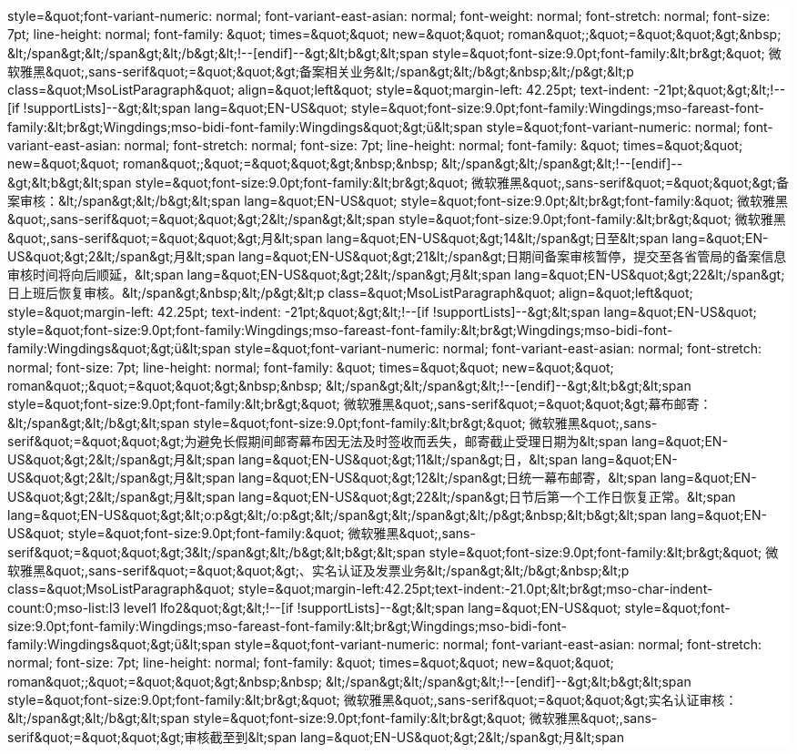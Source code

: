 style=&amp;quot;font-variant-numeric: normal; font-variant-east-asian: normal; font-weight: normal; font-stretch: normal; font-size: 7pt; line-height: normal; font-family: &amp;quot; times=&amp;quot;&amp;quot; new=&amp;quot;&amp;quot; roman&amp;quot;;&amp;quot;=&amp;quot;&amp;quot;&amp;gt;&amp;nbsp; &amp;lt;/span&amp;gt;&amp;lt;/span&amp;gt;&amp;lt;/b&amp;gt;&amp;lt;!--[endif]--&amp;gt;&amp;lt;b&amp;gt;&amp;lt;span style=&amp;quot;font-size:9.0pt;font-family:&amp;lt;br&amp;gt;&amp;quot; 微软雅黑&amp;quot;,sans-serif&amp;quot;=&amp;quot;&amp;quot;&amp;gt;备案相关业务&amp;lt;/span&amp;gt;&amp;lt;/b&amp;gt;&amp;nbsp;&amp;lt;/p&amp;gt;&amp;lt;p class=&amp;quot;MsoListParagraph&amp;quot; align=&amp;quot;left&amp;quot; style=&amp;quot;margin-left: 42.25pt; text-indent: -21pt;&amp;quot;&amp;gt;&amp;lt;!--[if !supportLists]--&amp;gt;&amp;lt;span lang=&amp;quot;EN-US&amp;quot; style=&amp;quot;font-size:9.0pt;font-family:Wingdings;mso-fareast-font-family:&amp;lt;br&amp;gt;Wingdings;mso-bidi-font-family:Wingdings&amp;quot;&amp;gt;ü&amp;lt;span style=&amp;quot;font-variant-numeric: normal; font-variant-east-asian: normal; font-stretch: normal; font-size: 7pt; line-height: normal; font-family: &amp;quot; times=&amp;quot;&amp;quot; new=&amp;quot;&amp;quot; roman&amp;quot;;&amp;quot;=&amp;quot;&amp;quot;&amp;gt;&amp;nbsp;&amp;nbsp; &amp;lt;/span&amp;gt;&amp;lt;/span&amp;gt;&amp;lt;!--[endif]--&amp;gt;&amp;lt;b&amp;gt;&amp;lt;span style=&amp;quot;font-size:9.0pt;font-family:&amp;lt;br&amp;gt;&amp;quot; 微软雅黑&amp;quot;,sans-serif&amp;quot;=&amp;quot;&amp;quot;&amp;gt;备案审核：&amp;lt;/span&amp;gt;&amp;lt;/b&amp;gt;&amp;lt;span lang=&amp;quot;EN-US&amp;quot; style=&amp;quot;font-size:9.0pt;&amp;lt;br&amp;gt;font-family:&amp;quot; 微软雅黑&amp;quot;,sans-serif&amp;quot;=&amp;quot;&amp;quot;&amp;gt;2&amp;lt;/span&amp;gt;&amp;lt;span style=&amp;quot;font-size:9.0pt;font-family:&amp;lt;br&amp;gt;&amp;quot; 微软雅黑&amp;quot;,sans-serif&amp;quot;=&amp;quot;&amp;quot;&amp;gt;月&amp;lt;span lang=&amp;quot;EN-US&amp;quot;&amp;gt;14&amp;lt;/span&amp;gt;日至&amp;lt;span lang=&amp;quot;EN-US&amp;quot;&amp;gt;2&amp;lt;/span&amp;gt;月&amp;lt;span lang=&amp;quot;EN-US&amp;quot;&amp;gt;21&amp;lt;/span&amp;gt;日期间备案审核暂停，提交至各省管局的备案信息审核时间将向后顺延，&amp;lt;span lang=&amp;quot;EN-US&amp;quot;&amp;gt;2&amp;lt;/span&amp;gt;月&amp;lt;span lang=&amp;quot;EN-US&amp;quot;&amp;gt;22&amp;lt;/span&amp;gt;日上班后恢复审核。&amp;lt;/span&amp;gt;&amp;nbsp;&amp;lt;/p&amp;gt;&amp;lt;p class=&amp;quot;MsoListParagraph&amp;quot; align=&amp;quot;left&amp;quot; style=&amp;quot;margin-left: 42.25pt; text-indent: -21pt;&amp;quot;&amp;gt;&amp;lt;!--[if !supportLists]--&amp;gt;&amp;lt;span lang=&amp;quot;EN-US&amp;quot; style=&amp;quot;font-size:9.0pt;font-family:Wingdings;mso-fareast-font-family:&amp;lt;br&amp;gt;Wingdings;mso-bidi-font-family:Wingdings&amp;quot;&amp;gt;ü&amp;lt;span style=&amp;quot;font-variant-numeric: normal; font-variant-east-asian: normal; font-stretch: normal; font-size: 7pt; line-height: normal; font-family: &amp;quot; times=&amp;quot;&amp;quot; new=&amp;quot;&amp;quot; roman&amp;quot;;&amp;quot;=&amp;quot;&amp;quot;&amp;gt;&amp;nbsp;&amp;nbsp; &amp;lt;/span&amp;gt;&amp;lt;/span&amp;gt;&amp;lt;!--[endif]--&amp;gt;&amp;lt;b&amp;gt;&amp;lt;span style=&amp;quot;font-size:9.0pt;font-family:&amp;lt;br&amp;gt;&amp;quot; 微软雅黑&amp;quot;,sans-serif&amp;quot;=&amp;quot;&amp;quot;&amp;gt;幕布邮寄：&amp;lt;/span&amp;gt;&amp;lt;/b&amp;gt;&amp;lt;span style=&amp;quot;font-size:9.0pt;font-family:&amp;lt;br&amp;gt;&amp;quot; 微软雅黑&amp;quot;,sans-serif&amp;quot;=&amp;quot;&amp;quot;&amp;gt;为避免长假期间邮寄幕布因无法及时签收而丢失，邮寄截止受理日期为&amp;lt;span lang=&amp;quot;EN-US&amp;quot;&amp;gt;2&amp;lt;/span&amp;gt;月&amp;lt;span lang=&amp;quot;EN-US&amp;quot;&amp;gt;11&amp;lt;/span&amp;gt;日，&amp;lt;span lang=&amp;quot;EN-US&amp;quot;&amp;gt;2&amp;lt;/span&amp;gt;月&amp;lt;span lang=&amp;quot;EN-US&amp;quot;&amp;gt;12&amp;lt;/span&amp;gt;日统一幕布邮寄，&amp;lt;span lang=&amp;quot;EN-US&amp;quot;&amp;gt;2&amp;lt;/span&amp;gt;月&amp;lt;span lang=&amp;quot;EN-US&amp;quot;&amp;gt;22&amp;lt;/span&amp;gt;日节后第一个工作日恢复正常。&amp;lt;span lang=&amp;quot;EN-US&amp;quot;&amp;gt;&amp;lt;o:p&amp;gt;&amp;lt;/o:p&amp;gt;&amp;lt;/span&amp;gt;&amp;lt;/span&amp;gt;&amp;lt;/p&amp;gt;&amp;nbsp;&amp;lt;b&amp;gt;&amp;lt;span lang=&amp;quot;EN-US&amp;quot; style=&amp;quot;font-size:9.0pt;font-family:&amp;quot; 微软雅黑&amp;quot;,sans-serif&amp;quot;=&amp;quot;&amp;quot;&amp;gt;3&amp;lt;/span&amp;gt;&amp;lt;/b&amp;gt;&amp;lt;b&amp;gt;&amp;lt;span style=&amp;quot;font-size:9.0pt;font-family:&amp;lt;br&amp;gt;&amp;quot; 微软雅黑&amp;quot;,sans-serif&amp;quot;=&amp;quot;&amp;quot;&amp;gt;、实名认证及发票业务&amp;lt;/span&amp;gt;&amp;lt;/b&amp;gt;&amp;nbsp;&amp;lt;p class=&amp;quot;MsoListParagraph&amp;quot; style=&amp;quot;margin-left:42.25pt;text-indent:-21.0pt;&amp;lt;br&amp;gt;mso-char-indent-count:0;mso-list:l3 level1 lfo2&amp;quot;&amp;gt;&amp;lt;!--[if !supportLists]--&amp;gt;&amp;lt;span lang=&amp;quot;EN-US&amp;quot; style=&amp;quot;font-size:9.0pt;font-family:Wingdings;mso-fareast-font-family:&amp;lt;br&amp;gt;Wingdings;mso-bidi-font-family:Wingdings&amp;quot;&amp;gt;ü&amp;lt;span style=&amp;quot;font-variant-numeric: normal; font-variant-east-asian: normal; font-stretch: normal; font-size: 7pt; line-height: normal; font-family: &amp;quot; times=&amp;quot;&amp;quot; new=&amp;quot;&amp;quot; roman&amp;quot;;&amp;quot;=&amp;quot;&amp;quot;&amp;gt;&amp;nbsp;&amp;nbsp; &amp;lt;/span&amp;gt;&amp;lt;/span&amp;gt;&amp;lt;!--[endif]--&amp;gt;&amp;lt;b&amp;gt;&amp;lt;span style=&amp;quot;font-size:9.0pt;font-family:&amp;lt;br&amp;gt;&amp;quot; 微软雅黑&amp;quot;,sans-serif&amp;quot;=&amp;quot;&amp;quot;&amp;gt;实名认证审核：&amp;lt;/span&amp;gt;&amp;lt;/b&amp;gt;&amp;lt;span style=&amp;quot;font-size:9.0pt;font-family:&amp;lt;br&amp;gt;&amp;quot; 微软雅黑&amp;quot;,sans-serif&amp;quot;=&amp;quot;&amp;quot;&amp;gt;审核截至到&amp;lt;span lang=&amp;quot;EN-US&amp;quot;&amp;gt;2&amp;lt;/span&amp;gt;月&amp;lt;span